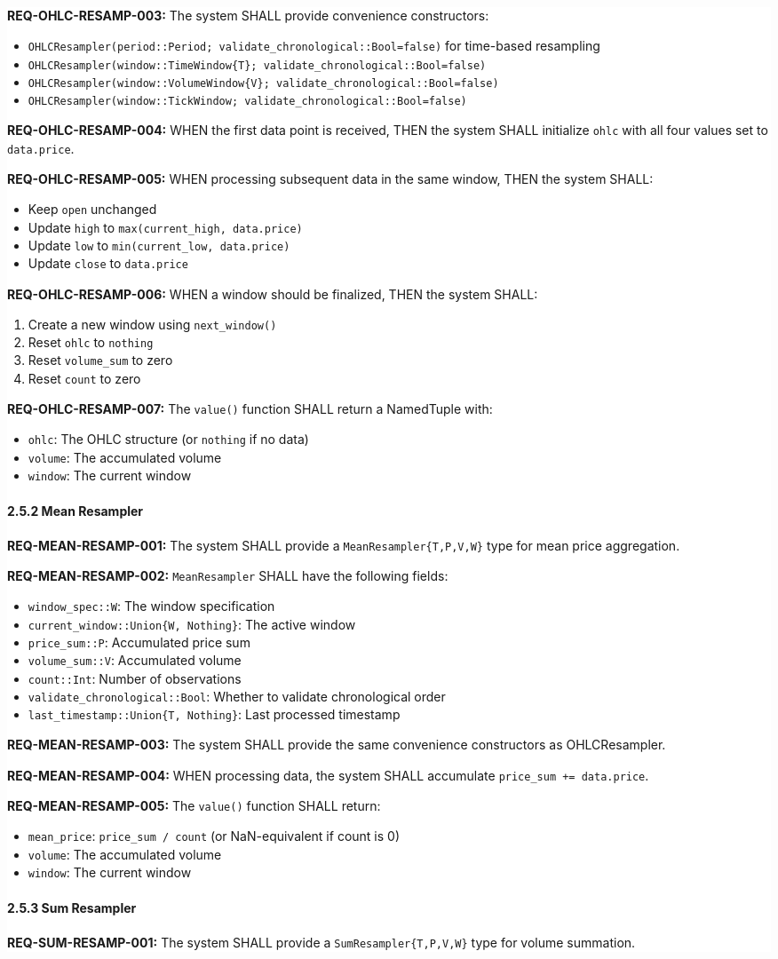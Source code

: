 **REQ-OHLC-RESAMP-003:** The system SHALL provide convenience constructors:
- `OHLCResampler(period::Period; validate_chronological::Bool=false)` for time-based resampling
- `OHLCResampler(window::TimeWindow{T}; validate_chronological::Bool=false)`
- `OHLCResampler(window::VolumeWindow{V}; validate_chronological::Bool=false)`
- `OHLCResampler(window::TickWindow; validate_chronological::Bool=false)`

**REQ-OHLC-RESAMP-004:** WHEN the first data point is received, THEN the system SHALL initialize `ohlc` with all four values set to `data.price`.

**REQ-OHLC-RESAMP-005:** WHEN processing subsequent data in the same window, THEN the system SHALL:
- Keep `open` unchanged
- Update `high` to `max(current_high, data.price)`
- Update `low` to `min(current_low, data.price)`
- Update `close` to `data.price`

**REQ-OHLC-RESAMP-006:** WHEN a window should be finalized, THEN the system SHALL:
1. Create a new window using `next_window()`
2. Reset `ohlc` to `nothing`
3. Reset `volume_sum` to zero
4. Reset `count` to zero

**REQ-OHLC-RESAMP-007:** The `value()` function SHALL return a NamedTuple with:
- `ohlc`: The OHLC structure (or `nothing` if no data)
- `volume`: The accumulated volume
- `window`: The current window

#### 2.5.2 Mean Resampler

**REQ-MEAN-RESAMP-001:** The system SHALL provide a `MeanResampler{T,P,V,W}` type for mean price aggregation.

**REQ-MEAN-RESAMP-002:** `MeanResampler` SHALL have the following fields:
- `window_spec::W`: The window specification
- `current_window::Union{W, Nothing}`: The active window
- `price_sum::P`: Accumulated price sum
- `volume_sum::V`: Accumulated volume
- `count::Int`: Number of observations
- `validate_chronological::Bool`: Whether to validate chronological order
- `last_timestamp::Union{T, Nothing}`: Last processed timestamp

**REQ-MEAN-RESAMP-003:** The system SHALL provide the same convenience constructors as OHLCResampler.

**REQ-MEAN-RESAMP-004:** WHEN processing data, the system SHALL accumulate `price_sum += data.price`.

**REQ-MEAN-RESAMP-005:** The `value()` function SHALL return:
- `mean_price`: `price_sum / count` (or NaN-equivalent if count is 0)
- `volume`: The accumulated volume
- `window`: The current window

#### 2.5.3 Sum Resampler

**REQ-SUM-RESAMP-001:** The system SHALL provide a `SumResampler{T,P,V,W}` type for volume summation.

